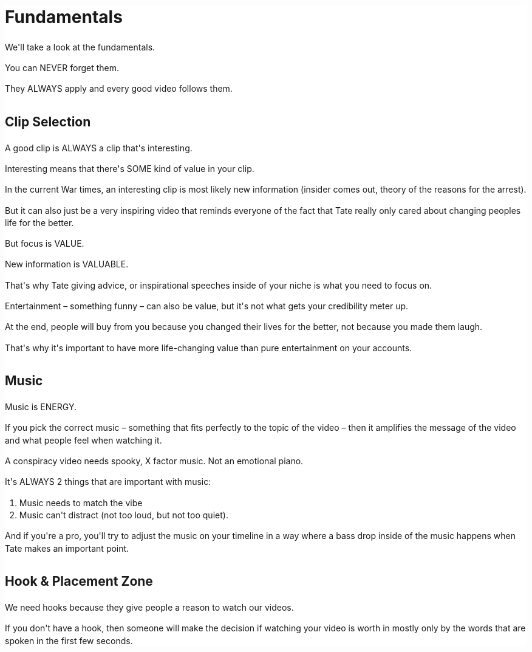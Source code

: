 # Fundamentals

We'll take a look at the fundamentals.

You can NEVER forget them.

They ALWAYS apply and every good video follows them.

## Clip Selection

A good clip is ALWAYS a clip that's interesting.

Interesting means that there's SOME kind of value in your clip.

In the current War times, an interesting clip is most likely new information (insider comes out, theory of the reasons for the arrest).

But it can also just be a very inspiring video that reminds everyone of the fact that Tate really only cared about changing peoples life for the better.

But focus is VALUE.

New information is VALUABLE.

That's why Tate giving advice, or inspirational speeches inside of your niche is what you need to focus on.

Entertainment – something funny – can also be value, but it's not what gets your credibility meter up.

At the end, people will buy from you because you changed their lives for the better, not because you made them laugh.

That's why it's important to have more life-changing value than pure entertainment on your accounts.

## Music

Music is ENERGY.

If you pick the correct music – something that fits perfectly to the topic of the video – then it amplifies the message of the video and what people feel when watching it.

A conspiracy video needs spooky, X factor music. Not an emotional piano.

It's ALWAYS 2 things that are important with music:
1) Music needs to match the vibe
2) Music can't distract (not too loud, but not too quiet).

And if you're a pro, you'll try to adjust the music on your timeline in a way where a bass drop inside of the music happens when Tate makes an important point.

## Hook & Placement Zone

We need hooks because they give people a reason to watch our videos.

If you don't have a hook, then someone will make the decision if watching your video is worth in mostly only by the words that are spoken in the first few seconds.
